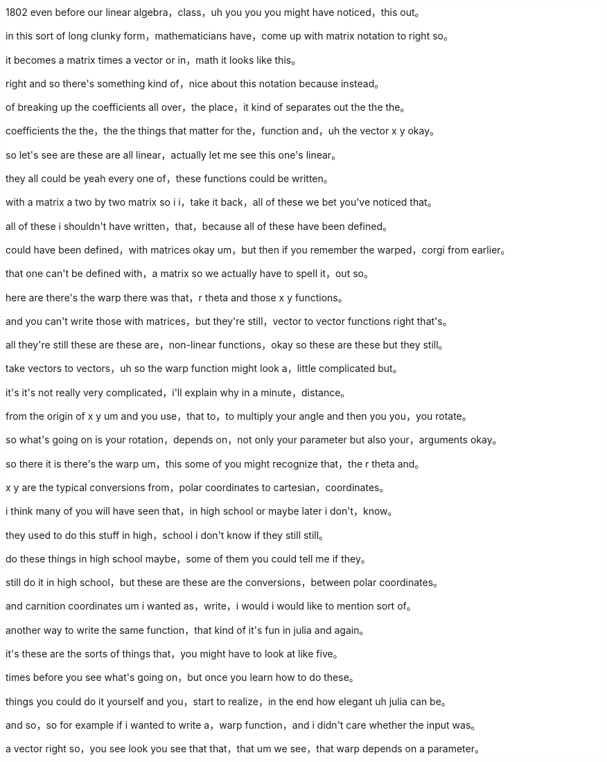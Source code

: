 1802 even before our linear algebra，class，uh you you you might have noticed，this out。

in this sort of long clunky form，mathematicians have，come up with matrix notation to right so。

it becomes a matrix times a vector or in，math it looks like this。

right and so there's something kind of，nice about this notation because instead。

of breaking up the coefficients all over，the place，it kind of separates out the the the。

coefficients the the，the the things that matter for the，function and，uh the vector x y okay。

so let's see are these are all linear，actually let me see this one's linear。

they all could be yeah every one of，these functions could be written。

with a matrix a two by two matrix so i i，take it back，all of these we bet you've noticed that。

all of these i shouldn't have written，that，because all of these have been defined。

could have been defined，with matrices okay um，but then if you remember the warped，corgi from earlier。

that one can't be defined with，a matrix so we actually have to spell it，out so。

here are there's the warp there was that，r theta and those x y functions。

and you can't write those with matrices，but they're still，vector to vector functions right that's。

all they're still these are these are，non-linear functions，okay so these are these but they still。

take vectors to vectors，uh so the warp function might look a，little complicated but。

it's it's not really very complicated，i'll explain why in a minute，distance。

from the origin of x y um and you use，that to，to multiply your angle and then you you，you rotate。

so what's going on is your rotation，depends on，not only your parameter but also your，arguments okay。

so there it is there's the warp um，this some of you might recognize that，the r theta and。

x y are the typical conversions from，polar coordinates to cartesian，coordinates。

i think many of you will have seen that，in high school or maybe later i don't，know。

they used to do this stuff in high，school i don't know if they still still。

do these things in high school maybe，some of them you could tell me if they。

still do it in high school，but these are these are the conversions，between polar coordinates。

and carnition coordinates um i wanted as，write，i would i would like to mention sort of。

another way to write the same function，that kind of it's fun in julia and again。

it's these are the sorts of things that，you might have to look at like five。

times before you see what's going on，but once you learn how to do these。

things you could do it yourself and you，start to realize，in the end how elegant uh julia can be。

and so，so for example if i wanted to write a，warp function，and i didn't care whether the input was。

a vector right so，you see look you see that that，that um we see，that warp depends on a parameter。
